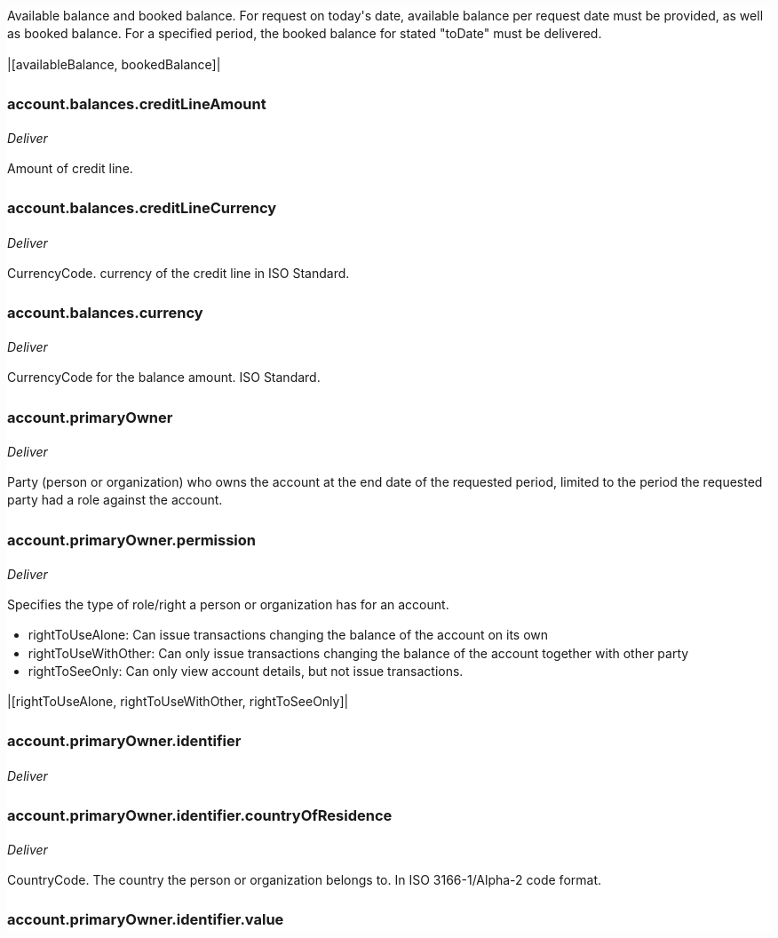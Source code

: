Available balance and booked balance. For request on today's date, available balance per request date must be provided, as well as booked balance. For a specified period, the booked balance for stated "toDate" must be delivered.

|[availableBalance, bookedBalance]|

### account.balances.creditLineAmount

*Deliver*

Amount of credit line.

### account.balances.creditLineCurrency

*Deliver*

CurrencyCode. currency of the credit line in ISO Standard.
### account.balances.currency

*Deliver*

CurrencyCode for the balance amount. ISO Standard.

### account.primaryOwner

*Deliver*

Party (person or organization) who owns the account at the end date of the requested period, limited to the period the requested party had a role against the account.

### account.primaryOwner.permission

*Deliver*

Specifies the type of role/right a person or organization has for an account.
* rightToUseAlone: Can issue transactions changing the balance of the account on its own
* rightToUseWithOther: Can only issue transactions changing the balance of the account together with other party
* rightToSeeOnly: Can only view account details, but not issue transactions.

|[rightToUseAlone, rightToUseWithOther, rightToSeeOnly]|

### account.primaryOwner.identifier

*Deliver*

### account.primaryOwner.identifier.countryOfResidence

*Deliver*

CountryCode. The country the person or organization belongs to. In ISO 3166-1/Alpha-2 code format.

### account.primaryOwner.identifier.value
